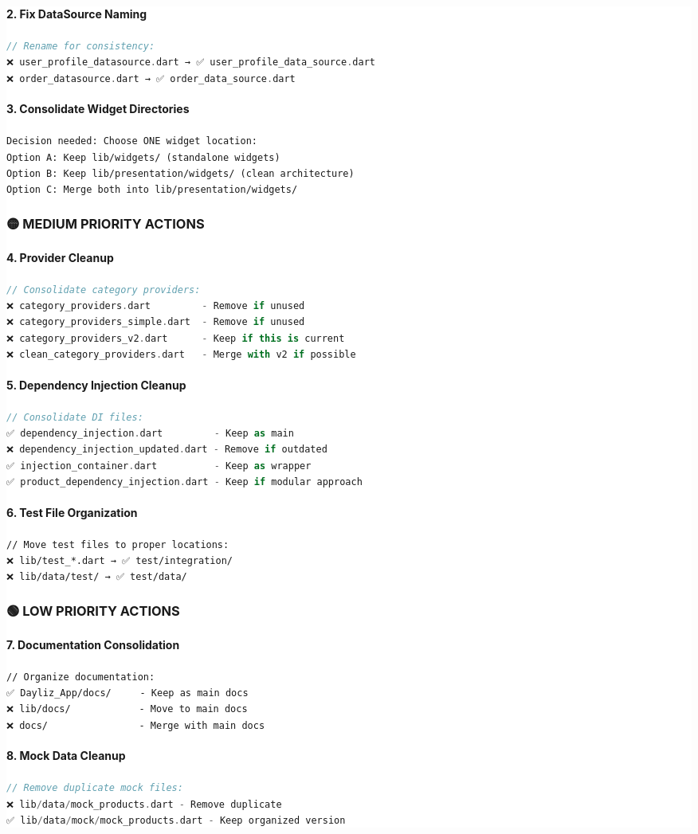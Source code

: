#### **2. Fix DataSource Naming**
```dart
// Rename for consistency:
❌ user_profile_datasource.dart → ✅ user_profile_data_source.dart
❌ order_datasource.dart → ✅ order_data_source.dart
```

#### **3. Consolidate Widget Directories**
```
Decision needed: Choose ONE widget location:
Option A: Keep lib/widgets/ (standalone widgets)
Option B: Keep lib/presentation/widgets/ (clean architecture)
Option C: Merge both into lib/presentation/widgets/
```

### **🟡 MEDIUM PRIORITY ACTIONS**

#### **4. Provider Cleanup**
```dart
// Consolidate category providers:
❌ category_providers.dart         - Remove if unused
❌ category_providers_simple.dart  - Remove if unused
❌ category_providers_v2.dart      - Keep if this is current
❌ clean_category_providers.dart   - Merge with v2 if possible
```

#### **5. Dependency Injection Cleanup**
```dart
// Consolidate DI files:
✅ dependency_injection.dart         - Keep as main
❌ dependency_injection_updated.dart - Remove if outdated
✅ injection_container.dart          - Keep as wrapper
✅ product_dependency_injection.dart - Keep if modular approach
```

#### **6. Test File Organization**
```
// Move test files to proper locations:
❌ lib/test_*.dart → ✅ test/integration/
❌ lib/data/test/ → ✅ test/data/
```

### **🟢 LOW PRIORITY ACTIONS**

#### **7. Documentation Consolidation**
```
// Organize documentation:
✅ Dayliz_App/docs/     - Keep as main docs
❌ lib/docs/            - Move to main docs
❌ docs/                - Merge with main docs
```

#### **8. Mock Data Cleanup**
```dart
// Remove duplicate mock files:
❌ lib/data/mock_products.dart - Remove duplicate
✅ lib/data/mock/mock_products.dart - Keep organized version
```
